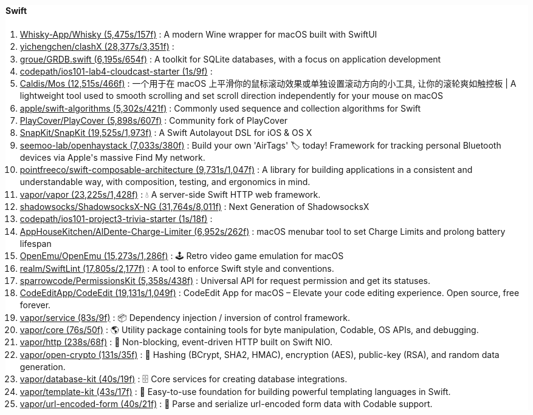 #### Swift
1. [Whisky-App/Whisky (5,475s/157f)](https://github.com/Whisky-App/Whisky) : A modern Wine wrapper for macOS built with SwiftUI
2. [yichengchen/clashX (28,377s/3,351f)](https://github.com/yichengchen/clashX) : 
3. [groue/GRDB.swift (6,195s/654f)](https://github.com/groue/GRDB.swift) : A toolkit for SQLite databases, with a focus on application development
4. [codepath/ios101-lab4-cloudcast-starter (1s/9f)](https://github.com/codepath/ios101-lab4-cloudcast-starter) : 
5. [Caldis/Mos (12,515s/466f)](https://github.com/Caldis/Mos) : 一个用于在 macOS 上平滑你的鼠标滚动效果或单独设置滚动方向的小工具, 让你的滚轮爽如触控板 | A lightweight tool used to smooth scrolling and set scroll direction independently for your mouse on macOS
6. [apple/swift-algorithms (5,302s/421f)](https://github.com/apple/swift-algorithms) : Commonly used sequence and collection algorithms for Swift
7. [PlayCover/PlayCover (5,898s/607f)](https://github.com/PlayCover/PlayCover) : Community fork of PlayCover
8. [SnapKit/SnapKit (19,525s/1,973f)](https://github.com/SnapKit/SnapKit) : A Swift Autolayout DSL for iOS & OS X
9. [seemoo-lab/openhaystack (7,033s/380f)](https://github.com/seemoo-lab/openhaystack) : Build your own 'AirTags' 🏷 today! Framework for tracking personal Bluetooth devices via Apple's massive Find My network.
10. [pointfreeco/swift-composable-architecture (9,731s/1,047f)](https://github.com/pointfreeco/swift-composable-architecture) : A library for building applications in a consistent and understandable way, with composition, testing, and ergonomics in mind.
11. [vapor/vapor (23,225s/1,428f)](https://github.com/vapor/vapor) : 💧 A server-side Swift HTTP web framework.
12. [shadowsocks/ShadowsocksX-NG (31,764s/8,011f)](https://github.com/shadowsocks/ShadowsocksX-NG) : Next Generation of ShadowsocksX
13. [codepath/ios101-project3-trivia-starter (1s/18f)](https://github.com/codepath/ios101-project3-trivia-starter) : 
14. [AppHouseKitchen/AlDente-Charge-Limiter (6,952s/262f)](https://github.com/AppHouseKitchen/AlDente-Charge-Limiter) : macOS menubar tool to set Charge Limits and prolong battery lifespan
15. [OpenEmu/OpenEmu (15,273s/1,286f)](https://github.com/OpenEmu/OpenEmu) : 🕹 Retro video game emulation for macOS
16. [realm/SwiftLint (17,805s/2,177f)](https://github.com/realm/SwiftLint) : A tool to enforce Swift style and conventions.
17. [sparrowcode/PermissionsKit (5,358s/438f)](https://github.com/sparrowcode/PermissionsKit) : Universal API for request permission and get its statuses.
18. [CodeEditApp/CodeEdit (19,131s/1,049f)](https://github.com/CodeEditApp/CodeEdit) : CodeEdit App for macOS – Elevate your code editing experience. Open source, free forever.
19. [vapor/service (83s/9f)](https://github.com/vapor/service) : 📦 Dependency injection / inversion of control framework.
20. [vapor/core (76s/50f)](https://github.com/vapor/core) : 🌎 Utility package containing tools for byte manipulation, Codable, OS APIs, and debugging.
21. [vapor/http (238s/68f)](https://github.com/vapor/http) : 🚀 Non-blocking, event-driven HTTP built on Swift NIO.
22. [vapor/open-crypto (131s/35f)](https://github.com/vapor/open-crypto) : 🔑 Hashing (BCrypt, SHA2, HMAC), encryption (AES), public-key (RSA), and random data generation.
23. [vapor/database-kit (40s/19f)](https://github.com/vapor/database-kit) : 🗄 Core services for creating database integrations.
24. [vapor/template-kit (43s/17f)](https://github.com/vapor/template-kit) : 📄 Easy-to-use foundation for building powerful templating languages in Swift.
25. [vapor/url-encoded-form (40s/21f)](https://github.com/vapor/url-encoded-form) : 📝 Parse and serialize url-encoded form data with Codable support.
